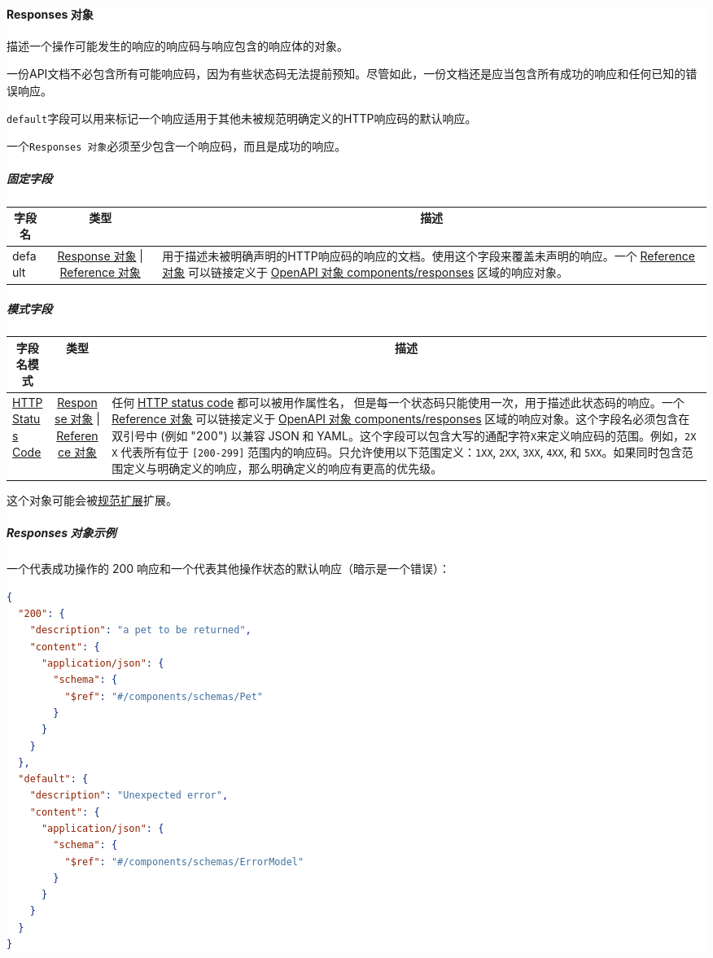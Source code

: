 #### <a name="responsesObject"></a>Responses 对象

描述一个操作可能发生的响应的响应码与响应包含的响应体的对象。

一份API文档不必包含所有可能响应码，因为有些状态码无法提前预知。尽管如此，一份文档还是应当包含所有成功的响应和任何已知的错误响应。

`default`字段可以用来标记一个响应适用于其他未被规范明确定义的HTTP响应码的默认响应。

一个`Responses 对象`必须至少包含一个响应码，而且是成功的响应。

##### 固定字段
字段名 | 类型 | 描述
---|:---:|---
<a name="responsesDefault"></a>default | [Response 对象](#responseObject) \| [Reference 对象](#referenceObject) | 用于描述未被明确声明的HTTP响应码的响应的文档。使用这个字段来覆盖未声明的响应。一个 [Reference 对象](#referenceObject) 可以链接定义于 [OpenAPI 对象 components/responses](#componentsResponses) 区域的响应对象。

##### 模式字段
字段名模式 | 类型 | 描述
---|:---:|---
<a name="responsesCode"></a>[HTTP Status Code](#httpCodes) | [Response 对象](#responseObject) \| [Reference 对象](#referenceObject) | 任何 [HTTP status code](#httpCodes) 都可以被用作属性名， 但是每一个状态码只能使用一次，用于描述此状态码的响应。一个 [Reference 对象](#referenceObject) 可以链接定义于 [OpenAPI 对象 components/responses](#componentsResponses) 区域的响应对象。这个字段名必须包含在双引号中 (例如 "200") 以兼容 JSON 和 YAML。这个字段可以包含大写的通配字符`X`来定义响应码的范围。例如，`2XX` 代表所有位于 `[200-299]` 范围内的响应码。只允许使用以下范围定义：`1XX`, `2XX`, `3XX`, `4XX`, 和 `5XX`。如果同时包含范围定义与明确定义的响应，那么明确定义的响应有更高的优先级。


这个对象可能会被[规范扩展](#specificationExtensions)扩展。

##### Responses 对象示例

一个代表成功操作的 200 响应和一个代表其他操作状态的默认响应（暗示是一个错误）：

```json
{
  "200": {
    "description": "a pet to be returned",
    "content": {
      "application/json": {
        "schema": {
          "$ref": "#/components/schemas/Pet"
        }
      }
    }
  },
  "default": {
    "description": "Unexpected error",
    "content": {
      "application/json": {
        "schema": {
          "$ref": "#/components/schemas/ErrorModel"
        }
      }
    }
  }
}
```
